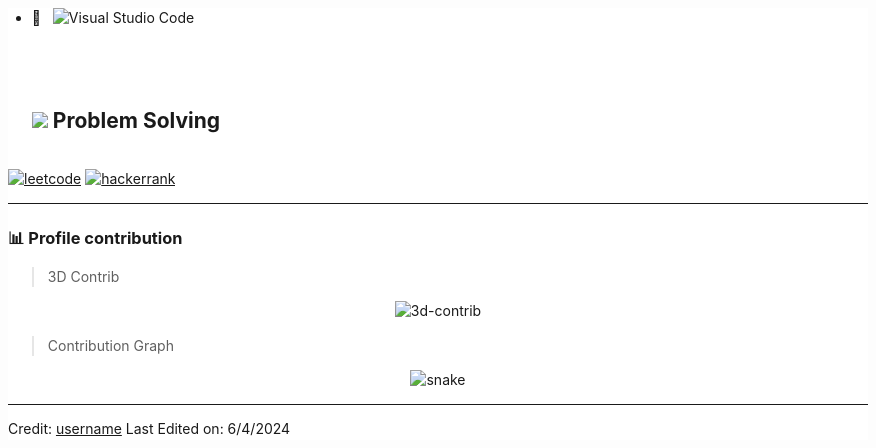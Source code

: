 - 🔧 &nbsp;
  ![Visual Studio Code](https://img.shields.io/badge/-Visual%20Studio%20Code-333333?style=flat&logo=visual-studio-code&logoColor=007ACC)


 <br/>

<div id="user-content-toc">
  <ul>
    <summary><h2 style="display: inline-block"><picture> <img src = "https://github.com/7oSkaaa/7oSkaaa/blob/main/Images/CP_PS.gif?raw=true" width = 50px>  </picture> Problem Solving</h2></summary>
  </ul>
</div>

<p>
<a href="https://leetcode.com/Mohamed_Magdi/" target="blank"><img align="center" src="https://github.com/Mo-Alsehli/Mo-Alsehli/assets/98949843/ccea8959-b23e-4619-893d-18f85870b45e" alt="leetcode" height="50" width="50" /></a>
<a href="https://www.hackerrank.com/profile/mohamed_m_alseh1" target="blank"><img align="center" src="https://github.com/Mo-Alsehli/Mo-Alsehli/assets/98949843/b0b5cfe3-3565-41d1-a1f5-6a3f88f4c42f" alt="hackerrank" height="50" width="50" /></a>
</p>

---

### 📊 Profile contribution

> 3D Contrib

<div align="center">
  <img  src = "https://github.com/Mo-Alsehli/Mo-Alsehli/blob/master/profile-3d-contrib/profile-season-animate.svg"
       alt="3d-contrib" height = 85% width = 70% /></a>
</div>

> Contribution Graph

<div align="center">
  <img  src="https://github.com/1999AZZAR/1999AZZAR/blob/readme/resources/img/grid-snake.svg"
       alt="snake" /></a>
</div>

---

Credit: [username](https://github.com/Mo-Alsehli)
Last Edited on: 6/4/2024
